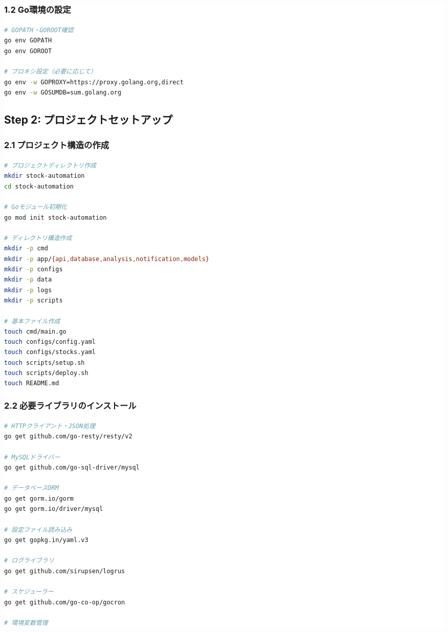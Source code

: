 ### 1.2 Go環境の設定

```bash
# GOPATH・GOROOT確認
go env GOPATH
go env GOROOT

# プロキシ設定（必要に応じて）
go env -w GOPROXY=https://proxy.golang.org,direct
go env -w GOSUMDB=sum.golang.org
```

## Step 2: プロジェクトセットアップ

### 2.1 プロジェクト構造の作成

```bash
# プロジェクトディレクトリ作成
mkdir stock-automation
cd stock-automation

# Goモジュール初期化
go mod init stock-automation

# ディレクトリ構造作成
mkdir -p cmd
mkdir -p app/{api,database,analysis,notification,models}
mkdir -p configs
mkdir -p data
mkdir -p logs
mkdir -p scripts

# 基本ファイル作成
touch cmd/main.go
touch configs/config.yaml
touch configs/stocks.yaml
touch scripts/setup.sh
touch scripts/deploy.sh
touch README.md
```

### 2.2 必要ライブラリのインストール

```bash
# HTTPクライアント・JSON処理
go get github.com/go-resty/resty/v2

# MySQLドライバー
go get github.com/go-sql-driver/mysql

# データベースORM
go get gorm.io/gorm
go get gorm.io/driver/mysql

# 設定ファイル読み込み
go get gopkg.in/yaml.v3

# ログライブラリ
go get github.com/sirupsen/logrus

# スケジューラー
go get github.com/go-co-op/gocron

# 環境変数管理
```